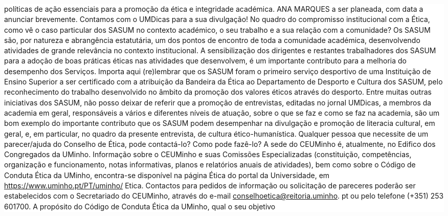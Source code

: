 políticas de ação essenciais 
para a promoção da ética e 
integridade académica. 
ANA MARQUES a ser planeada, com data a anunciar 
brevemente.
Contamos com o UMDicas para a sua 
divulgação!
No quadro do compromisso institucional 
com a Ética, como vê o caso particular 
dos SASUM no contexto académico, 
o seu trabalho e a sua relação com a 
comunidade?
Os SASUM são, por natureza e abrangência 
estatutária, um dos pontos de encontro 
de toda a comunidade académica, 
desenvolvendo atividades de grande 
relevância no contexto institucional. A 
sensibilização dos dirigentes e restantes 
trabalhadores dos SASUM para a adoção 
de boas práticas éticas nas atividades que 
desenvolvem, é um importante contributo 
para a melhoria do desempenho dos 
Serviços. Importa aqui (re)lembrar que 
os SASUM foram o primeiro serviço 
desportivo de uma Instituição de Ensino 
Superior a ser certificado com a atribuição 
da Bandeira da Ética ao Departamento 
de Desporto e Cultura dos SASUM, pelo 
reconhecimento do trabalho desenvolvido 
no âmbito da promoção dos valores éticos 
através do desporto. Entre muitas outras 
iniciativas dos SASUM, não posso deixar 
de referir que a promoção de entrevistas, 
editadas no jornal UMDicas, a membros 
da academia em geral, responsáveis a 
vários e diferentes níveis de atuação, 
sobre o que se faz e como se faz na 
academia, são um bom exemplo do 
importante contributo que os SASUM 
podem desempenhar na divulgação e 
promoção de literacia cultural, em geral, 
e, em particular, no quadro da presente 
entrevista, de cultura ético-humanística. 
Qualquer pessoa que necessite de um 
parecer/ajuda do Conselho de Ética, pode 
contactá-lo? Como pode fazê-lo?
A sede do CEUMinho é, atualmente, no 
Edifico dos Congregados da UMinho. 
Informação sobre o CEUMinho e suas 
Comissões Especializadas (constituição, 
competências, organização e 
funcionamento, notas informativas, 
planos e relatórios anuais de atividades), 
bem como sobre o Código de Conduta 
Ética da UMinho, encontra-se disponível 
na página Ética do portal da Universidade, 
em https://www.uminho.pt/PT/uminho/
Etica. Contactos para pedidos de informação ou solicitação de pareceres 
poderão ser estabelecidos com o 
Secretariado do CEUMinho, através do 
e-mail conselhoetica@reitoria.uminho.
pt ou pelo telefone (+351) 253 601700. 
A propósito do Código de Conduta 
Ética da UMinho, qual o seu objetivo 